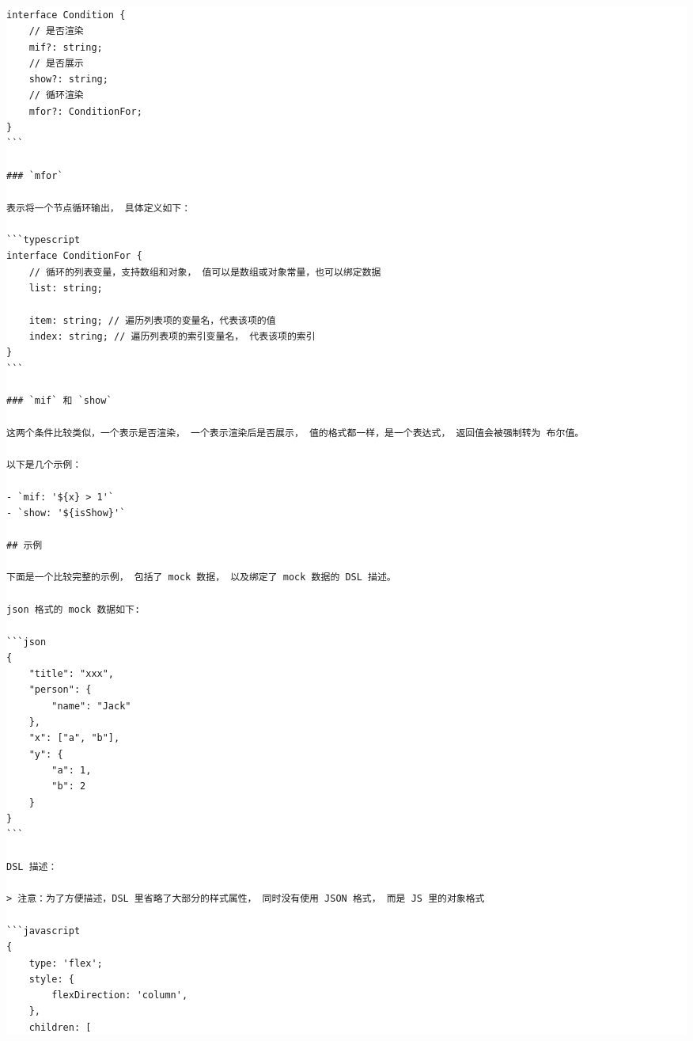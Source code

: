 `````
interface Condition {
    // 是否渲染
    mif?: string;
    // 是否展示
    show?: string;
    // 循环渲染
    mfor?: ConditionFor;
}
```

### `mfor`

表示将一个节点循环输出， 具体定义如下：

```typescript
interface ConditionFor {
    // 循环的列表变量，支持数组和对象， 值可以是数组或对象常量，也可以绑定数据
    list: string;

    item: string; // 遍历列表项的变量名，代表该项的值
    index: string; // 遍历列表项的索引变量名， 代表该项的索引
}
```

### `mif` 和 `show`

这两个条件比较类似，一个表示是否渲染， 一个表示渲染后是否展示， 值的格式都一样，是一个表达式， 返回值会被强制转为 布尔值。

以下是几个示例：

- `mif: '${x} > 1'`
- `show: '${isShow}'`

## 示例

下面是一个比较完整的示例， 包括了 mock 数据， 以及绑定了 mock 数据的 DSL 描述。

json 格式的 mock 数据如下:

```json
{
    "title": "xxx",
    "person": {
        "name": "Jack"
    },
    "x": ["a", "b"],
    "y": {
        "a": 1,
        "b": 2
    }
}
```

DSL 描述：

> 注意：为了方便描述，DSL 里省略了大部分的样式属性， 同时没有使用 JSON 格式， 而是 JS 里的对象格式

```javascript
{
    type: 'flex';
    style: {
        flexDirection: 'column',
    },
    children: [
`````